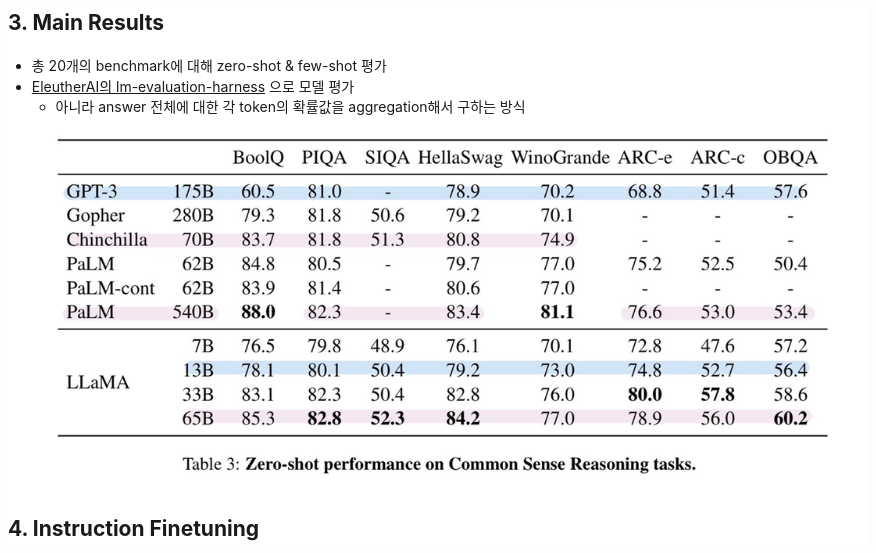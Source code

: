 ## 3. Main Results

- 총 20개의 benchmark에 대해 zero-shot & few-shot 평가
- [EleutherAI의 lm-evaluation-harness](https://github.com/EleutherAI/lm-evaluation-harness) 으로 모델 평가
    - 아니라 answer 전체에 대한 각 token의 확률값을 aggregation해서 구하는 방식

<p align="center"><img src="https://github.com/happy-jihye/happy-jihye.github.io/blob/master/_posts/images/2024/nlp/12-llama/3.png?raw=1" width = "800" ></p>

## 4. Instruction Finetuning